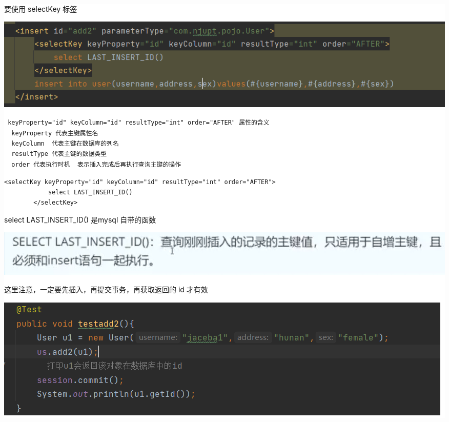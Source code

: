 

要使用 selectKey 标签

![image-20221119091948737](MyBatis.assets/image-20221119091948737.png)



```
 keyProperty="id" keyColumn="id" resultType="int" order="AFTER" 属性的含义
  keyProperty 代表主键属性名
  keyColumn  代表主键在数据库的列名
  resultType 代表主键的数据类型
  order 代表执行时机  表示插入完成后再执行查询主键的操作

```



```
<selectKey keyProperty="id" keyColumn="id" resultType="int" order="AFTER">
            select LAST_INSERT_ID()
        </selectKey>
```

select LAST_INSERT_ID() 是mysql 自带的函数

![image-20221119092003209](MyBatis.assets/image-20221119092003209.png)



这里注意，一定要先插入，再提交事务，再获取返回的 id 才有效

![image-20221119093654649](MyBatis.assets/image-20221119093654649.png)
